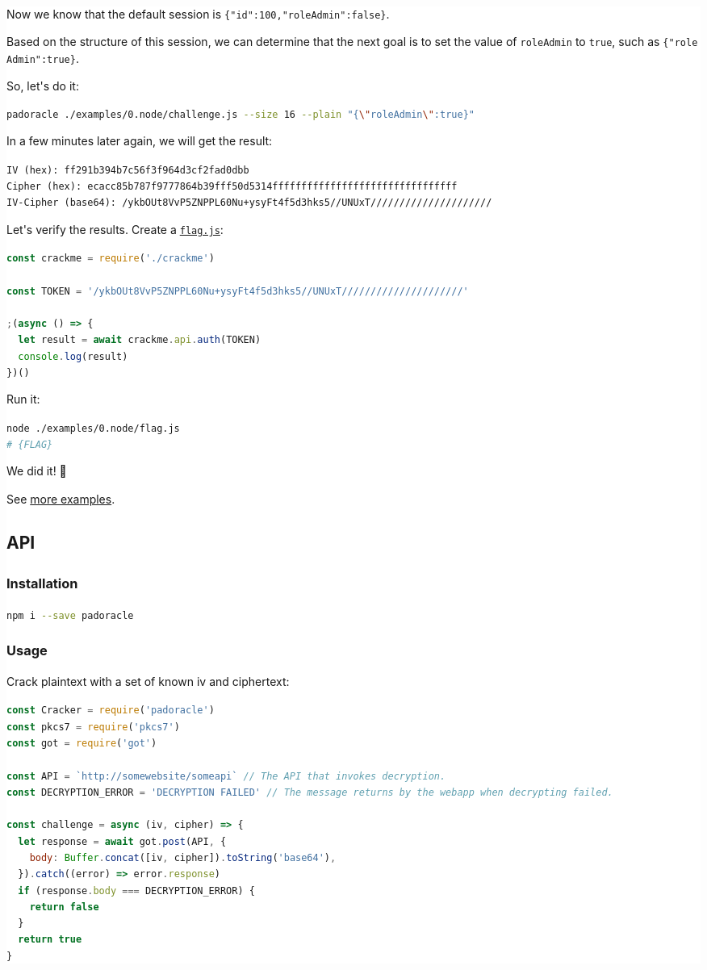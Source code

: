 Now we know that the default session is `{"id":100,"roleAdmin":false}`.

Based on the structure of this session, we can determine that the next goal is to set the value of `roleAdmin` to `true`, such as `{"roleAdmin":true}`.

So, let's do it:

```bash
padoracle ./examples/0.node/challenge.js --size 16 --plain "{\"roleAdmin\":true}"
```

In a few minutes later again, we will get the result:

```
IV (hex): ff291b394b7c56f3f964d3cf2fad0dbb
Cipher (hex): ecacc85b787f9777864b39fff50d5314ffffffffffffffffffffffffffffffff
IV-Cipher (base64): /ykbOUt8VvP5ZNPPL60Nu+ysyFt4f5d3hks5//UNUxT/////////////////////
```

Let's verify the results. Create a [`flag.js`](./examples/0.node/flag.js):

```javascript
const crackme = require('./crackme')

const TOKEN = '/ykbOUt8VvP5ZNPPL60Nu+ysyFt4f5d3hks5//UNUxT/////////////////////'

;(async () => {
  let result = await crackme.api.auth(TOKEN)
  console.log(result)
})()
```

Run it:

```bash
node ./examples/0.node/flag.js
# {FLAG}
```

We did it! :tada:

See [more examples](./examples).

## API
### Installation
```bash
npm i --save padoracle
```

### Usage
Crack plaintext with a set of known iv and ciphertext:

```javascript
const Cracker = require('padoracle')
const pkcs7 = require('pkcs7')
const got = require('got')

const API = `http://somewebsite/someapi` // The API that invokes decryption.
const DECRYPTION_ERROR = 'DECRYPTION FAILED' // The message returns by the webapp when decrypting failed.

const challenge = async (iv, cipher) => {
  let response = await got.post(API, {
    body: Buffer.concat([iv, cipher]).toString('base64'),
  }).catch((error) => error.response)
  if (response.body === DECRYPTION_ERROR) {
    return false
  }
  return true
}
```